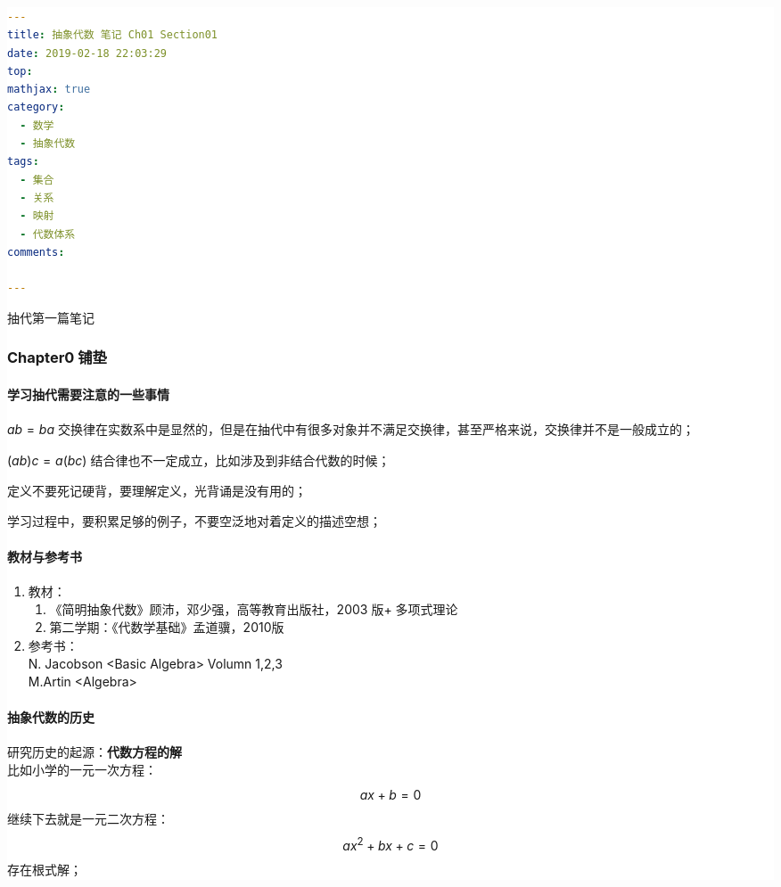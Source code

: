 ```yaml
---
title: 抽象代数 笔记 Ch01 Section01
date: 2019-02-18 22:03:29
top:
mathjax: true
category:
  - 数学
  - 抽象代数
tags:
  - 集合
  - 关系
  - 映射
  - 代数体系
comments: 

---
```


抽代第一篇笔记



### Chapter0 铺垫

#### 学习抽代需要注意的一些事情

$ab=ba$ 交换律在实数系中是显然的，但是在抽代中有很多对象并不满足交换律，甚至严格来说，交换律并不是一般成立的；

$(ab)c=a(bc)$ 结合律也不一定成立，比如涉及到非结合代数的时候；

定义不要死记硬背，要理解定义，光背诵是没有用的；

学习过程中，要积累足够的例子，不要空泛地对着定义的描述空想；

#### 教材与参考书

1. 教材：
   1. 《简明抽象代数》顾沛，邓少强，高等教育出版社，2003 版+ 多项式理论
   2. 第二学期：《代数学基础》孟道骥，2010版
2. 参考书：  
   N. Jacobson \<Basic Algebra\> Volumn 1,2,3  
   M.Artin \<Algebra\>

#### 抽象代数的历史

研究历史的起源：**代数方程的解**  
比如小学的一元一次方程：
$$
ax+b=0
$$
继续下去就是一元二次方程：
$$
ax^2+bx+c=0
$$
存在根式解；
